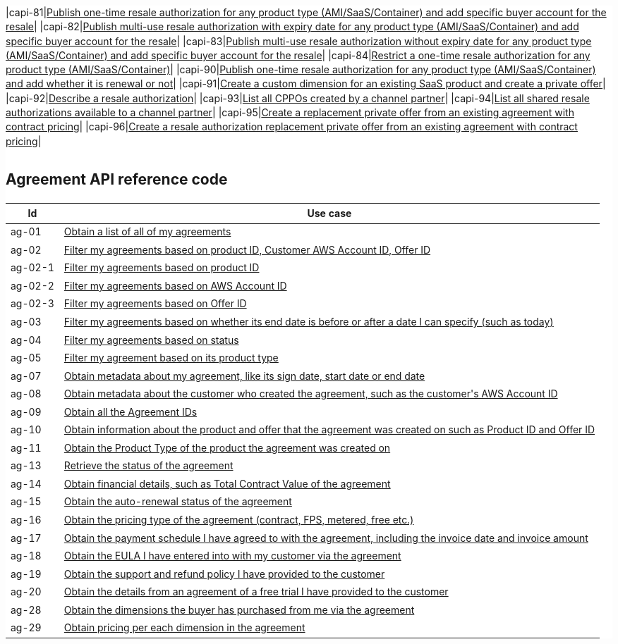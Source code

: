 |capi-81|[Publish one-time resale authorization for any product type (AMI/SaaS/Container) and add specific buyer account for the resale](./src/catalog_api/resale_authorization/publish_onetime_resale_authorization_specific_buyer)|
|capi-82|[Publish multi-use resale authorization with expiry date for any product type (AMI/SaaS/Container) and add specific buyer account for the resale](./src/catalog_api/resale_authorization/publish_multiuse_resale_authorization_expirydate_specific_buyer)|
|capi-83|[Publish multi-use resale authorization without expiry date for any product type (AMI/SaaS/Container) and add specific buyer account for the resale](./src/catalog_api/resale_authorization/publish_multiuse_resale_authorization_no_expirydate_specific_buyer)|
|capi-84|[Restrict a one-time resale authorization for any product type (AMI/SaaS/Container)](./src/catalog_api/resale_authorization/restrict_resale_authorization)|
|capi-90|[Publish one-time resale authorization for any product type (AMI/SaaS/Container) and add whether it is renewal or not](./src/catalog_api/resale_authorization/onetime_resaleauth_renewal)|
|capi-91|[Create a custom dimension for an existing SaaS product and create a private offer](./src/catalog_api/offers/create_saas_product_custom_dimension_and_private_offer)|
|capi-92|[Describe a resale authorization](./src/catalog_api/channel_partner_offers/describe_resale_authorization)|
|capi-93|[List all CPPOs created by a channel partner](./src/catalog_api/channel_partner_offers/list_all_cppo_offers)|
|capi-94|[List all shared resale authorizations available to a channel partner](./src/catalog_api/channel_partner_offers/list_all_shared_resale_authorizations)|
|capi-95|[Create a replacement private offer from an existing agreement with contract pricing](./src/catalog_api/offers/create_replacement_private_offer_with_contract_pricing)|
|capi-96|[Create a resale authorization replacement private offer from an existing agreement with contract pricing](./src/catalog_api/channel_partner_offers/create_resale_authorization_replacement_offer)|

## Agreement API reference code
|Id|Use case|
|-------|--------|
|ag-01|[Obtain a list of all of my agreements](./src/agreements_api/get_all_agreements)|
|ag-02|[Filter my agreements based on product ID, Customer AWS Account ID, Offer ID](./src/agreements_api/search_agreements_by_id)|
|ag-02-1|[Filter my agreements based on product ID](./src/agreements_api/search_agreements_by_product_id)|
|ag-02-2|[Filter my agreements based on AWS Account ID](./src/agreements_api/search_agreements_by_account_id)|
|ag-02-3|[Filter my agreements based on Offer ID](./src/agreements_api/search_agreements_by_offer_id)|
|ag-03|[Filter my agreements based on whether its end date is before or after a date I can specify (such as today)](./src/agreements_api/search_agreements_by_endDate)|
|ag-04|[Filter my agreements based on status](./src/agreements_api/search_agreements_by_status)|
|ag-05|[Filter my agreement based on its product type ](./src/agreements_api/search_agreements_by_id)|
|ag-07|[Obtain metadata about my agreement, like its sign date, start date or end date](./src/agreements_api/search_agreements_by_id)|
|ag-08|[Obtain metadata about the customer who created the agreement, such as the customer's AWS Account ID](./src/agreements_api/get_agreement_customer)|
|ag-09|[Obtain all the Agreement IDs](./src/agreements_api/get_all_agreement_ids)|
|ag-10|[Obtain information about the product and offer that the agreement was created on such as Product ID and Offer ID](./src/agreements_api/get_agreement_product_offer_detail)|
|ag-11|[Obtain the Product Type of the product the agreement was created on ](./src/agreements_api/get_agreement_product_type)|
|ag-13|[Retrieve the status of the agreement](./src/agreements_api/get_agreement_status)|
|ag-14|[Obtain financial details, such as Total Contract Value of the agreement](./src/agreements_api/get_agreement_financial_details)|
|ag-15|[Obtain the auto-renewal status of the agreement ](./src/agreements_api/get_agreement_terms_auto_renewal)|
|ag-16|[Obtain the pricing type of the agreement (contract, FPS, metered, free etc.)](./src/agreements_api/get_agreement_pricing_type)|
|ag-17|[Obtain the payment schedule I have agreed to with the agreement, including the invoice date and invoice amount](./src/agreements_api/get_agreement_terms_payment_schedule)|
|ag-18|[Obtain the EULA I have entered into with my customer via the agreement](./src/agreements_api/get_agreement_terms_eula)|
|ag-19|[Obtain the support and refund policy I have provided to the customer](./src/agreements_api/get_agreement_support_terms/get_agreement_support_terms.py)|
|ag-20|[Obtain the details from an agreement of a free trial I have provided to the customer](./src/agreements_api/get_agreement_free_trial_details/get_agreement_free_trial_details.py)|
|ag-28|[Obtain the dimensions the buyer has purchased from me via the agreement](./src/agreements_api/get_agreement_terms_dimension_purchased)|
|ag-29|[Obtain pricing per each dimension in the agreement](./src/agreements_api/get_agreement_terms_pricing_each_dimension)|